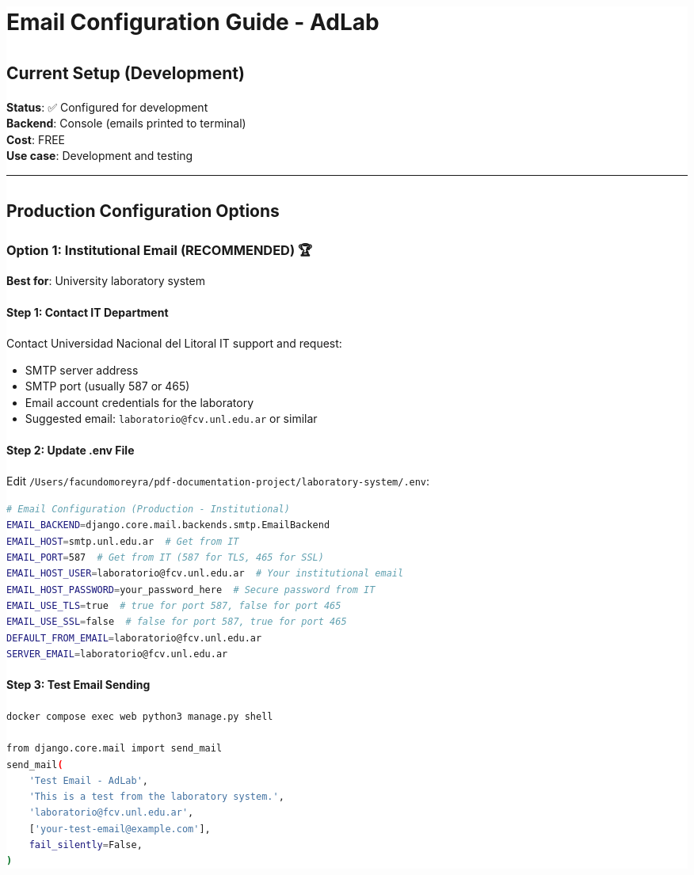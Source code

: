 # Email Configuration Guide - AdLab

## Current Setup (Development)

**Status**: ✅ Configured for development  
**Backend**: Console (emails printed to terminal)  
**Cost**: FREE  
**Use case**: Development and testing

---

## Production Configuration Options

### Option 1: Institutional Email (RECOMMENDED) 🏆

**Best for**: University laboratory system

#### Step 1: Contact IT Department
Contact Universidad Nacional del Litoral IT support and request:
- SMTP server address
- SMTP port (usually 587 or 465)
- Email account credentials for the laboratory
- Suggested email: `laboratorio@fcv.unl.edu.ar` or similar

#### Step 2: Update .env File
Edit `/Users/facundomoreyra/pdf-documentation-project/laboratory-system/.env`:

```bash
# Email Configuration (Production - Institutional)
EMAIL_BACKEND=django.core.mail.backends.smtp.EmailBackend
EMAIL_HOST=smtp.unl.edu.ar  # Get from IT
EMAIL_PORT=587  # Get from IT (587 for TLS, 465 for SSL)
EMAIL_HOST_USER=laboratorio@fcv.unl.edu.ar  # Your institutional email
EMAIL_HOST_PASSWORD=your_password_here  # Secure password from IT
EMAIL_USE_TLS=true  # true for port 587, false for port 465
EMAIL_USE_SSL=false  # false for port 587, true for port 465
DEFAULT_FROM_EMAIL=laboratorio@fcv.unl.edu.ar
SERVER_EMAIL=laboratorio@fcv.unl.edu.ar
```

#### Step 3: Test Email Sending
```bash
docker compose exec web python3 manage.py shell

from django.core.mail import send_mail
send_mail(
    'Test Email - AdLab',
    'This is a test from the laboratory system.',
    'laboratorio@fcv.unl.edu.ar',
    ['your-test-email@example.com'],
    fail_silently=False,
)
```

